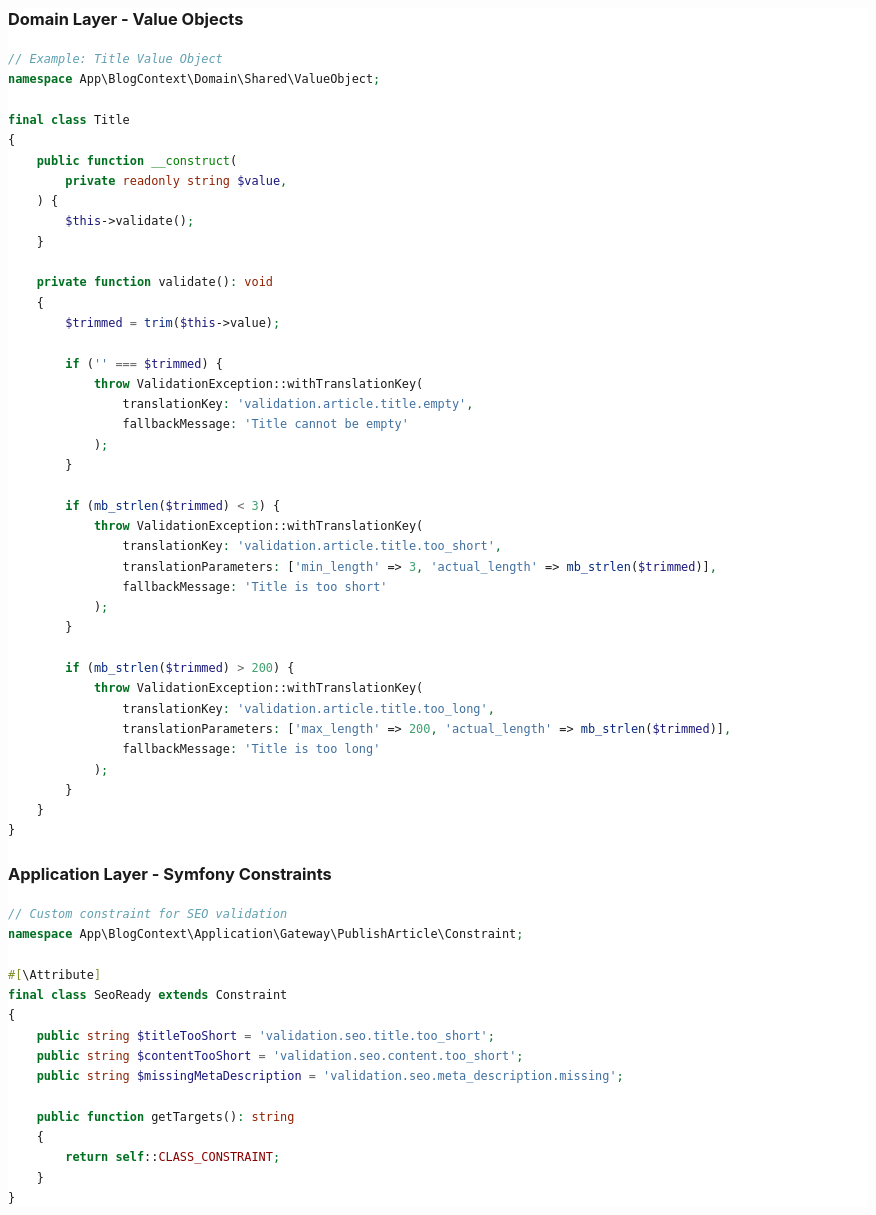 ### Domain Layer - Value Objects

```php
// Example: Title Value Object
namespace App\BlogContext\Domain\Shared\ValueObject;

final class Title
{
    public function __construct(
        private readonly string $value,
    ) {
        $this->validate();
    }

    private function validate(): void
    {
        $trimmed = trim($this->value);
        
        if ('' === $trimmed) {
            throw ValidationException::withTranslationKey(
                translationKey: 'validation.article.title.empty',
                fallbackMessage: 'Title cannot be empty'
            );
        }

        if (mb_strlen($trimmed) < 3) {
            throw ValidationException::withTranslationKey(
                translationKey: 'validation.article.title.too_short',
                translationParameters: ['min_length' => 3, 'actual_length' => mb_strlen($trimmed)],
                fallbackMessage: 'Title is too short'
            );
        }

        if (mb_strlen($trimmed) > 200) {
            throw ValidationException::withTranslationKey(
                translationKey: 'validation.article.title.too_long',
                translationParameters: ['max_length' => 200, 'actual_length' => mb_strlen($trimmed)],
                fallbackMessage: 'Title is too long'
            );
        }
    }
}
```

### Application Layer - Symfony Constraints

```php
// Custom constraint for SEO validation
namespace App\BlogContext\Application\Gateway\PublishArticle\Constraint;

#[\Attribute]
final class SeoReady extends Constraint
{
    public string $titleTooShort = 'validation.seo.title.too_short';
    public string $contentTooShort = 'validation.seo.content.too_short';
    public string $missingMetaDescription = 'validation.seo.meta_description.missing';

    public function getTargets(): string
    {
        return self::CLASS_CONSTRAINT;
    }
}
```
